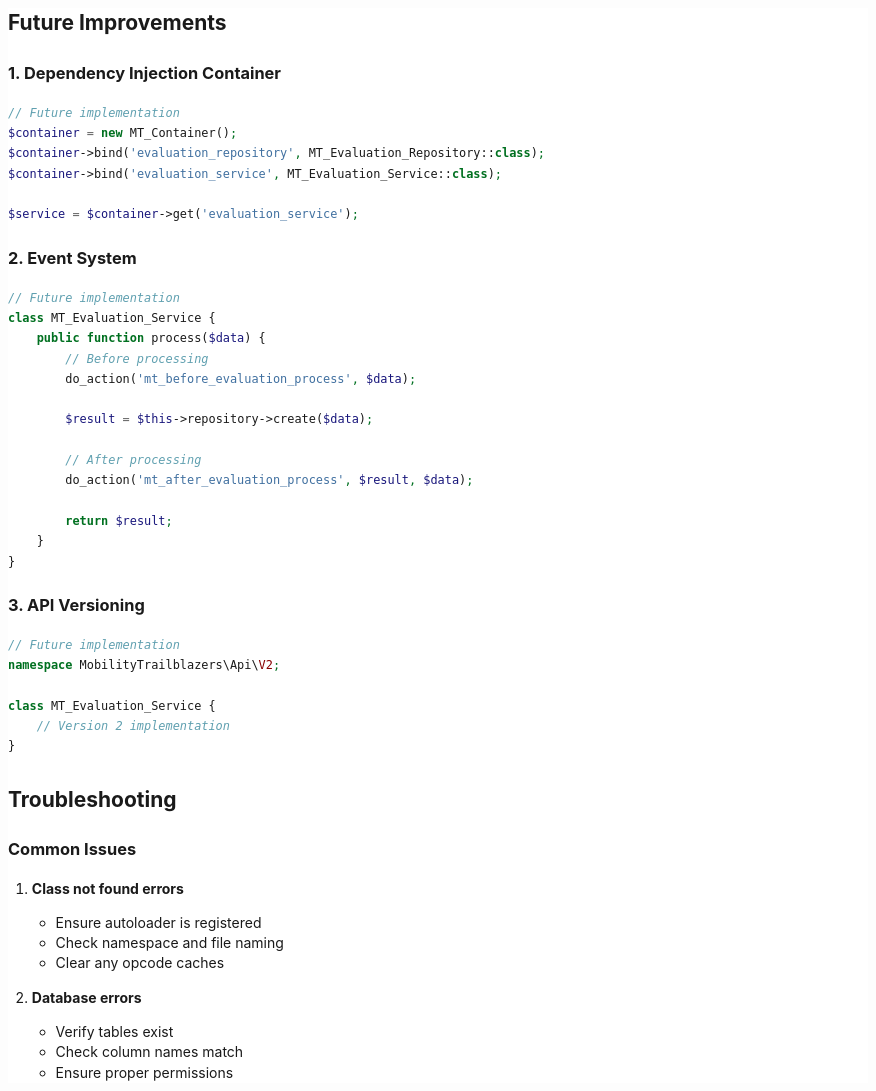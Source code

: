 ## Future Improvements

### 1. Dependency Injection Container
```php
// Future implementation
$container = new MT_Container();
$container->bind('evaluation_repository', MT_Evaluation_Repository::class);
$container->bind('evaluation_service', MT_Evaluation_Service::class);

$service = $container->get('evaluation_service');
```

### 2. Event System
```php
// Future implementation
class MT_Evaluation_Service {
    public function process($data) {
        // Before processing
        do_action('mt_before_evaluation_process', $data);
        
        $result = $this->repository->create($data);
        
        // After processing
        do_action('mt_after_evaluation_process', $result, $data);
        
        return $result;
    }
}
```

### 3. API Versioning
```php
// Future implementation
namespace MobilityTrailblazers\Api\V2;

class MT_Evaluation_Service {
    // Version 2 implementation
}
```

## Troubleshooting

### Common Issues

1. **Class not found errors**
   - Ensure autoloader is registered
   - Check namespace and file naming
   - Clear any opcode caches

2. **Database errors**
   - Verify tables exist
   - Check column names match
   - Ensure proper permissions
